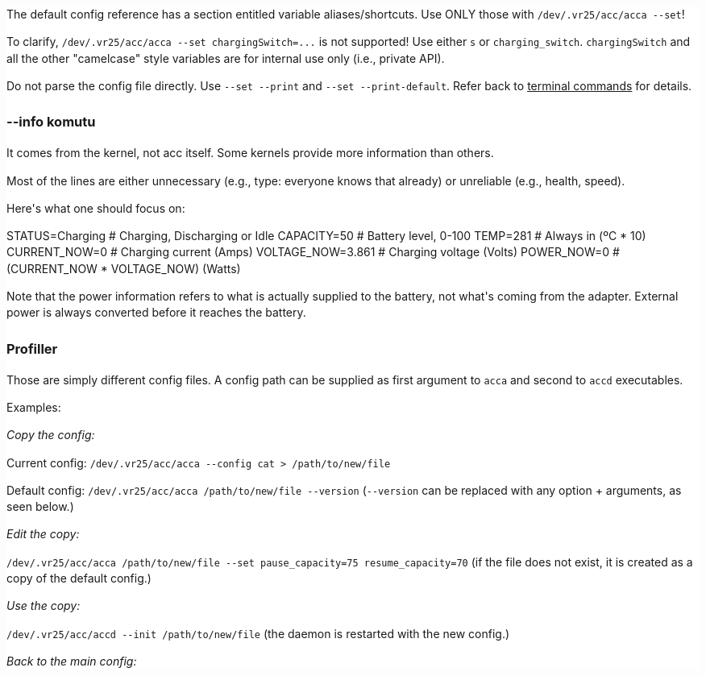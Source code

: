The default config reference has a section entitled variable aliases/shortcuts.
Use ONLY those with `/dev/.vr25/acc/acca --set`!

To clarify, `/dev/.vr25/acc/acca --set chargingSwitch=...` is not supported!
Use either `s` or `charging_switch`.
`chargingSwitch` and all the other "camelcase" style variables are for internal use only (i.e., private API).

Do not parse the config file directly.
Use `--set --print` and `--set --print-default`.
Refer back to [terminal commands](#terminal-commands) for details.


### --info komutu

It comes from the kernel, not acc itself.
Some kernels provide more information than others.

Most of the lines are either unnecessary (e.g., type: everyone knows that already) or unreliable (e.g., health, speed).

Here's what one should focus on:

STATUS=Charging # Charging, Discharging or Idle
CAPACITY=50 # Battery level, 0-100
TEMP=281 # Always in (ºC * 10)
CURRENT_NOW=0 # Charging current (Amps)
VOLTAGE_NOW=3.861 # Charging voltage (Volts)
POWER_NOW=0 # (CURRENT_NOW * VOLTAGE_NOW) (Watts)

Note that the power information refers to what is actually supplied to the battery, not what's coming from the adapter.
External power is always converted before it reaches the battery.


### Profiller

Those are simply different config files.
A config path can be supplied as first argument to `acca` and second to `accd` executables.

Examples:

_Copy the config:_

Current config: `/dev/.vr25/acc/acca --config cat > /path/to/new/file`

Default config: `/dev/.vr25/acc/acca /path/to/new/file --version` (`--version` can be replaced with any option + arguments, as seen below.)

_Edit the copy:_

`/dev/.vr25/acc/acca /path/to/new/file --set pause_capacity=75 resume_capacity=70` (if the file does not exist, it is created as a copy of the default config.)

_Use the copy:_

`/dev/.vr25/acc/accd --init /path/to/new/file` (the daemon is restarted with the new config.)

_Back to the main config:_
